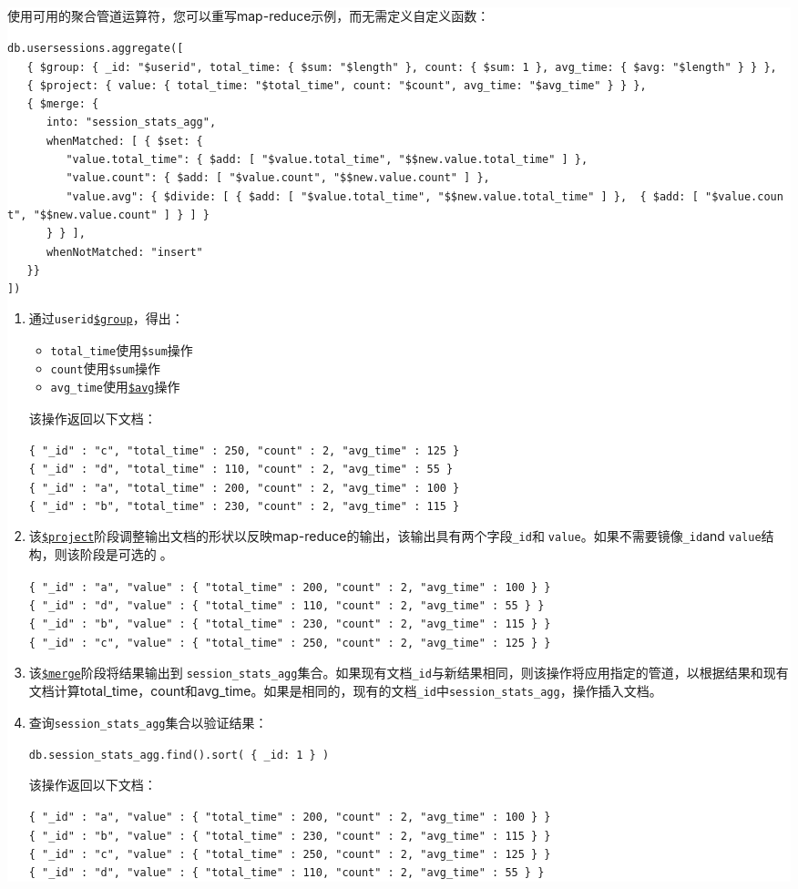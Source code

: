 使用可用的聚合管道运算符，您可以重写map-reduce示例，而无需定义自定义函数：

```text
db.usersessions.aggregate([
   { $group: { _id: "$userid", total_time: { $sum: "$length" }, count: { $sum: 1 }, avg_time: { $avg: "$length" } } },
   { $project: { value: { total_time: "$total_time", count: "$count", avg_time: "$avg_time" } } },
   { $merge: {
      into: "session_stats_agg",
      whenMatched: [ { $set: {
         "value.total_time": { $add: [ "$value.total_time", "$$new.value.total_time" ] },
         "value.count": { $add: [ "$value.count", "$$new.value.count" ] },
         "value.avg": { $divide: [ { $add: [ "$value.total_time", "$$new.value.total_time" ] },  { $add: [ "$value.count", "$$new.value.count" ] } ] }
      } } ],
      whenNotMatched: "insert"
   }}
])
```

1. 通过`userid`[`$group`](perform-incremental-map-reduce.md)，得出：

   * `total_time`使用`$sum`操作
   * `count`使用`$sum`操作
   * `avg_time`使用[`$avg`](perform-incremental-map-reduce.md)操作

   该操作返回以下文档：

   ```text
   { "_id" : "c", "total_time" : 250, "count" : 2, "avg_time" : 125 }
   { "_id" : "d", "total_time" : 110, "count" : 2, "avg_time" : 55 }
   { "_id" : "a", "total_time" : 200, "count" : 2, "avg_time" : 100 }
   { "_id" : "b", "total_time" : 230, "count" : 2, "avg_time" : 115 }
   ```

2. 该[`$project`](perform-incremental-map-reduce.md)阶段调整输出文档的形状以反映map-reduce的输出，该输出具有两个字段`_id`和 `value`。如果不需要镜像`_id`and `value`结构，则该阶段是可选的 。

   ```text
   { "_id" : "a", "value" : { "total_time" : 200, "count" : 2, "avg_time" : 100 } }
   { "_id" : "d", "value" : { "total_time" : 110, "count" : 2, "avg_time" : 55 } }
   { "_id" : "b", "value" : { "total_time" : 230, "count" : 2, "avg_time" : 115 } }
   { "_id" : "c", "value" : { "total_time" : 250, "count" : 2, "avg_time" : 125 } }
   ```

3. 该[`$merge`](perform-incremental-map-reduce.md)阶段将结果输出到 `session_stats_agg`集合。如果现有文档`_id`与新结果相同，则该操作将应用指定的管道，以根据结果和现有文档计算total\_time，count和avg\_time。如果是相同的，现有的文档`_id`中`session_stats_agg`，操作插入文档。
4. 查询`session_stats_agg`集合以验证结果：

   ```text
   db.session_stats_agg.find().sort( { _id: 1 } )
   ```

   该操作返回以下文档：

   ```text
   { "_id" : "a", "value" : { "total_time" : 200, "count" : 2, "avg_time" : 100 } }
   { "_id" : "b", "value" : { "total_time" : 230, "count" : 2, "avg_time" : 115 } }
   { "_id" : "c", "value" : { "total_time" : 250, "count" : 2, "avg_time" : 125 } }
   { "_id" : "d", "value" : { "total_time" : 110, "count" : 2, "avg_time" : 55 } }
   ```
